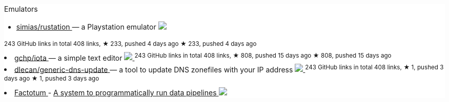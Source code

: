   Emulators
  <ul>
   <li>
    <a href="https://github.com/simias/rustation">
     simias/rustation
    </a>
    — a Playstation emulator
    <a href="https://travis-ci.org/simias/rustation">
     <img src="https://travis-ci.org/simias/rustation.svg?branch=master"/>
    </a>
   </li>
  </ul>
  <sup>
   243 GitHub links in total 408 links, ★ 233, pushed 4 days ago
  </sup>
  <sup>
   &#9733 233, pushed 4 days ago
  </sup>
 </li>
 <li>
  <a href="https://github.com/gchp/iota">
   gchp/iota
  </a>
  — a simple text editor
  <a href="https://travis-ci.org/gchp/iota">
   <img src="https://travis-ci.org/gchp/iota.svg?branch=master"/>
  </a>
  <sup>
   243 GitHub links in total 408 links, ★ 808, pushed 15 days ago
  </sup>
  <sup>
   &#9733 808, pushed 15 days ago
  </sup>
 </li>
 <li>
  <a href="https://github.com/dlecan/generic-dns-update">
   dlecan/generic-dns-update
  </a>
  — a tool to update DNS zonefiles with your IP address
  <a href="https://travis-ci.org/dlecan/generic-dns-update">
   <img src="https://travis-ci.org/dlecan/generic-dns-update.svg?branch=master"/>
  </a>
  <sup>
   243 GitHub links in total 408 links, ★ 1, pushed 3 days ago
  </sup>
  <sup>
   &#9733 1, pushed 3 days ago
  </sup>
 </li>
 <li>
  <a href="https://github.com/snowplow/factotum">
   Factotum
  </a>
  -
  <a href="http://snowplowanalytics.com/blog/2016/04/09/introducing-factotum-data-pipeline-runner/">
   A system to programmatically run data pipelines
  </a>
  <a href="https://travis-ci.org/snowplow/factotum">
   <img src="https://travis-ci.org/snowplow/factotum.svg?branch=master"/>
  </a>
  <sup>